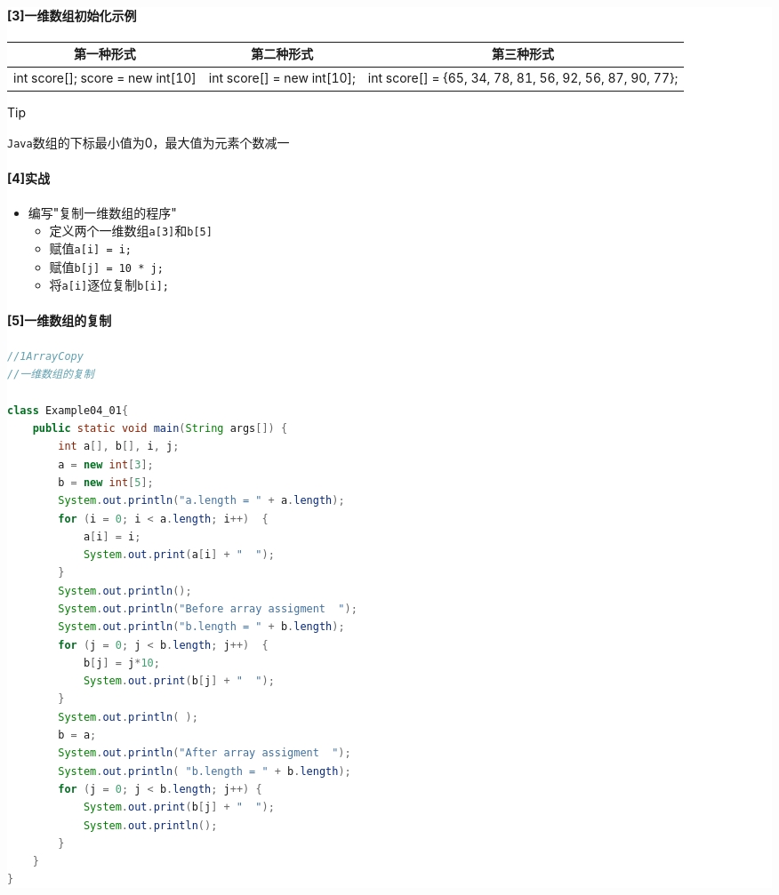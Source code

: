 #### [3]一维数组初始化示例

第一种形式|第二种形式|第三种形式
--------|---------|--------
int score[]; score = new int[10]|int score[] = new int[10];|int score[] = {65, 34, 78, 81, 56, 92, 56, 87, 90, 77};

> [!TIP]
> `Java`数组的下标最小值为0，最大值为元素个数减一

#### [4]实战

- 编写"复制一维数组的程序"
  - 定义两个一维数组`a[3]`和`b[5]`
  - 赋值`a[i] = i;`
  - 赋值`b[j] = 10 * j;`
  - 将`a[i]`逐位复制`b[i];`

#### [5]一维数组的复制

```java
//1ArrayCopy
//一维数组的复制

class Example04_01{
    public static void main(String args[]) {
        int a[], b[], i, j;
        a = new int[3];
        b = new int[5];
        System.out.println("a.length = " + a.length);
        for (i = 0; i < a.length; i++)  {  
            a[i] = i;
            System.out.print(a[i] + "  ");
        }
        System.out.println();
        System.out.println("Before array assigment  ");
        System.out.println("b.length = " + b.length);
        for (j = 0; j < b.length; j++)  {
            b[j] = j*10;
            System.out.print(b[j] + "  ");
        }
        System.out.println( );
        b = a;
        System.out.println("After array assigment  ");
        System.out.println( "b.length = " + b.length);
        for (j = 0; j < b.length; j++) {
            System.out.print(b[j] + "  ");
            System.out.println();
        }
    }
}
```
